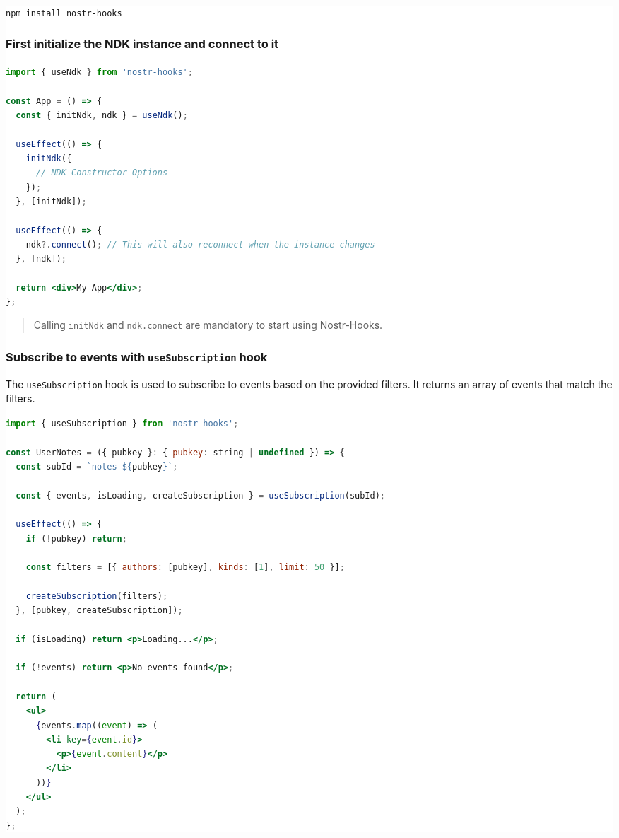 ```sh
npm install nostr-hooks
```

### First initialize the NDK instance and connect to it

```jsx
import { useNdk } from 'nostr-hooks';

const App = () => {
  const { initNdk, ndk } = useNdk();

  useEffect(() => {
    initNdk({
      // NDK Constructor Options
    });
  }, [initNdk]);

  useEffect(() => {
    ndk?.connect(); // This will also reconnect when the instance changes
  }, [ndk]);

  return <div>My App</div>;
};
```

> Calling `initNdk` and `ndk.connect` are mandatory to start using Nostr-Hooks.

### Subscribe to events with `useSubscription` hook

The `useSubscription` hook is used to subscribe to events based on the provided filters. It returns an array of events that match the filters.

```jsx
import { useSubscription } from 'nostr-hooks';

const UserNotes = ({ pubkey }: { pubkey: string | undefined }) => {
  const subId = `notes-${pubkey}`;

  const { events, isLoading, createSubscription } = useSubscription(subId);

  useEffect(() => {
    if (!pubkey) return;

    const filters = [{ authors: [pubkey], kinds: [1], limit: 50 }];

    createSubscription(filters);
  }, [pubkey, createSubscription]);

  if (isLoading) return <p>Loading...</p>;

  if (!events) return <p>No events found</p>;

  return (
    <ul>
      {events.map((event) => (
        <li key={event.id}>
          <p>{event.content}</p>
        </li>
      ))}
    </ul>
  );
};
```
